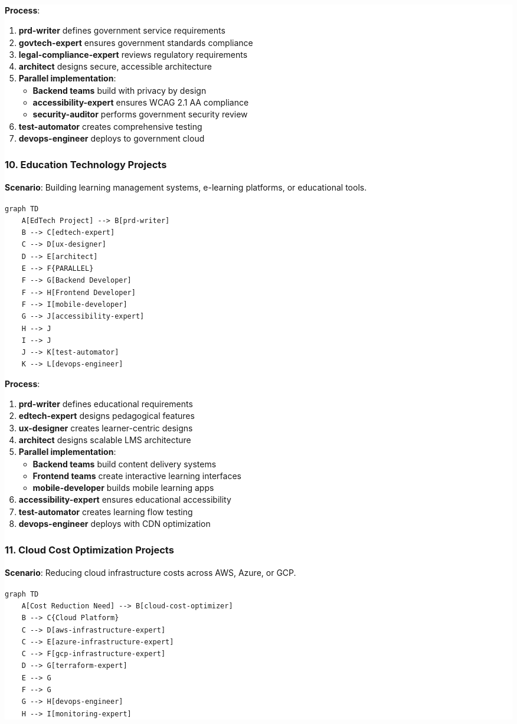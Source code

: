 **Process**:
1. **prd-writer** defines government service requirements
2. **govtech-expert** ensures government standards compliance
3. **legal-compliance-expert** reviews regulatory requirements
4. **architect** designs secure, accessible architecture
5. **Parallel implementation**:
   - **Backend teams** build with privacy by design
   - **accessibility-expert** ensures WCAG 2.1 AA compliance
   - **security-auditor** performs government security review
6. **test-automator** creates comprehensive testing
7. **devops-engineer** deploys to government cloud

### 10. Education Technology Projects

**Scenario**: Building learning management systems, e-learning platforms, or educational tools.

```mermaid
graph TD
    A[EdTech Project] --> B[prd-writer]
    B --> C[edtech-expert]
    C --> D[ux-designer]
    D --> E[architect]
    E --> F{PARALLEL}
    F --> G[Backend Developer]
    F --> H[Frontend Developer]
    F --> I[mobile-developer]
    G --> J[accessibility-expert]
    H --> J
    I --> J
    J --> K[test-automator]
    K --> L[devops-engineer]
```

**Process**:
1. **prd-writer** defines educational requirements
2. **edtech-expert** designs pedagogical features
3. **ux-designer** creates learner-centric designs
4. **architect** designs scalable LMS architecture
5. **Parallel implementation**:
   - **Backend teams** build content delivery systems
   - **Frontend teams** create interactive learning interfaces
   - **mobile-developer** builds mobile learning apps
6. **accessibility-expert** ensures educational accessibility
7. **test-automator** creates learning flow testing
8. **devops-engineer** deploys with CDN optimization

### 11. Cloud Cost Optimization Projects

**Scenario**: Reducing cloud infrastructure costs across AWS, Azure, or GCP.

```mermaid
graph TD
    A[Cost Reduction Need] --> B[cloud-cost-optimizer]
    B --> C{Cloud Platform}
    C --> D[aws-infrastructure-expert]
    C --> E[azure-infrastructure-expert]
    C --> F[gcp-infrastructure-expert]
    D --> G[terraform-expert]
    E --> G
    F --> G
    G --> H[devops-engineer]
    H --> I[monitoring-expert]
```
